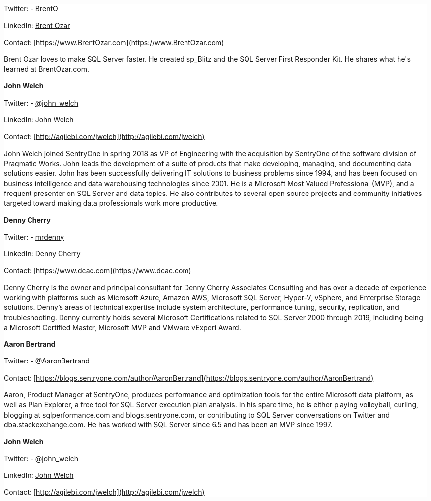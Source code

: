 Twitter:  - [BrentO](https://www.twitter.com/BrentO)
 
LinkedIn: [Brent Ozar](https://www.linkedin.com/in/brentozar)
 
Contact: [https://www.BrentOzar.com](https://www.BrentOzar.com)
 
Brent Ozar loves to make SQL Server faster. He created sp_Blitz and the SQL Server First Responder Kit. He shares what he's learned at BrentOzar.com.
 
**John Welch**
 
Twitter:  - [@john_welch](https://www.twitter.com/@john_welch)
 
LinkedIn: [John Welch](http://www.linkedin.com/in/johncwelch/)
 
Contact: [http://agilebi.com/jwelch](http://agilebi.com/jwelch)
 
John Welch joined SentryOne in spring 2018 as VP of Engineering with the acquisition by SentryOne of the software division of Pragmatic Works. John leads the development of a suite of products that make developing, managing, and documenting data solutions easier. John has been successfully delivering IT solutions to business problems since 1994, and has been focused on business intelligence and data warehousing technologies since 2001. He is a Microsoft Most Valued Professional (MVP), and a frequent presenter on SQL Server and data topics. He also contributes to several open source projects and community initiatives targeted toward making data professionals work more productive.
 
**Denny Cherry**
 
Twitter:  - [mrdenny](https://www.twitter.com/mrdenny)
 
LinkedIn: [Denny Cherry](https://www.linkedin.com/in/mrdenny)
 
Contact: [https://www.dcac.com](https://www.dcac.com)
 
Denny Cherry is the owner and principal consultant for Denny Cherry  Associates Consulting and has over a decade of experience working with platforms such as Microsoft Azure, Amazon AWS, Microsoft SQL Server, Hyper-V, vSphere, and Enterprise Storage solutions. Denny’s areas of technical expertise include system architecture, performance tuning, security, replication, and troubleshooting. Denny currently holds several Microsoft Certifications related to SQL Server 2000 through 2019, including being a Microsoft Certified Master, Microsoft MVP and VMware vExpert Award.
 
**Aaron Bertrand**
 
Twitter:  - [@AaronBertrand](https://www.twitter.com/@AaronBertrand)
 
Contact: [https://blogs.sentryone.com/author/AaronBertrand](https://blogs.sentryone.com/author/AaronBertrand)
 
Aaron, Product Manager at SentryOne, produces performance and optimization tools for the entire Microsoft data platform, as well as Plan Explorer, a free tool for SQL Server execution plan analysis. In his spare time, he is either playing volleyball, curling, blogging at sqlperformance.com and blogs.sentryone.com, or contributing to SQL Server conversations on Twitter and dba.stackexchange.com. He has worked with SQL Server since 6.5 and has been an MVP since 1997.
 
**John Welch**
 
Twitter:  - [@john_welch](https://www.twitter.com/@john_welch)
 
LinkedIn: [John Welch](http://www.linkedin.com/in/johncwelch/)
 
Contact: [http://agilebi.com/jwelch](http://agilebi.com/jwelch)
 